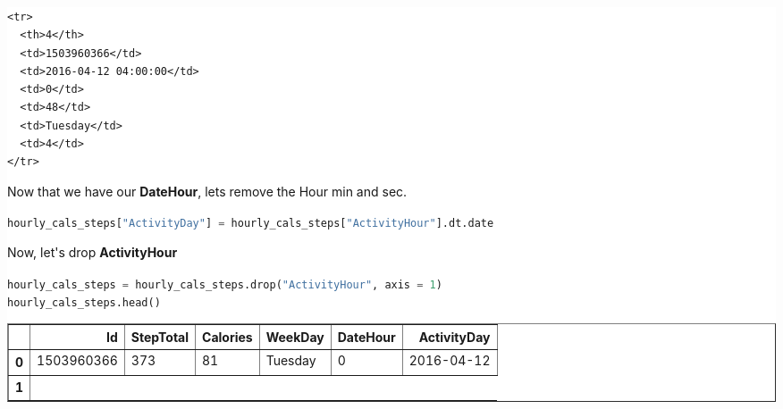     <tr>
      <th>4</th>
      <td>1503960366</td>
      <td>2016-04-12 04:00:00</td>
      <td>0</td>
      <td>48</td>
      <td>Tuesday</td>
      <td>4</td>
    </tr>
  </tbody>
</table>
</div>



Now that we have our **DateHour**, lets remove the Hour min and sec.


```python
hourly_cals_steps["ActivityDay"] = hourly_cals_steps["ActivityHour"].dt.date
```

Now, let's drop **ActivityHour**


```python
hourly_cals_steps = hourly_cals_steps.drop("ActivityHour", axis = 1)
hourly_cals_steps.head()
```




<div>
<style scoped>
    .dataframe tbody tr th:only-of-type {
        vertical-align: middle;
    }

    .dataframe tbody tr th {
        vertical-align: top;
    }

    .dataframe thead th {
        text-align: right;
    }
</style>
<table border="1" class="dataframe">
  <thead>
    <tr style="text-align: right;">
      <th></th>
      <th>Id</th>
      <th>StepTotal</th>
      <th>Calories</th>
      <th>WeekDay</th>
      <th>DateHour</th>
      <th>ActivityDay</th>
    </tr>
  </thead>
  <tbody>
    <tr>
      <th>0</th>
      <td>1503960366</td>
      <td>373</td>
      <td>81</td>
      <td>Tuesday</td>
      <td>0</td>
      <td>2016-04-12</td>
    </tr>
    <tr>
      <th>1</th>